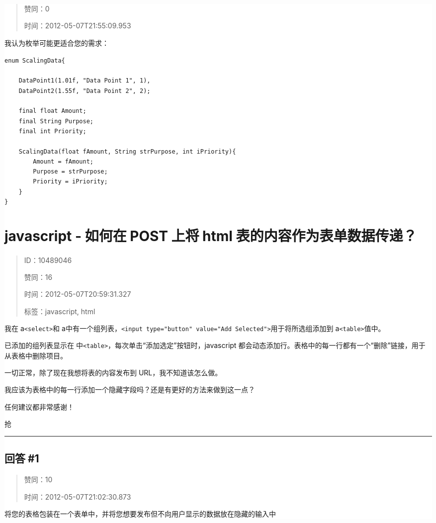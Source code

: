 > 赞同：0
> 
> 时间：2012-05-07T21:55:09.953

我认为枚举可能更适合您的需求：

```
enum ScalingData{

    DataPoint1(1.01f, "Data Point 1", 1),
    DataPoint2(1.55f, "Data Point 2", 2);

    final float Amount;
    final String Purpose;
    final int Priority;

    ScalingData(float fAmount, String strPurpose, int iPriority){
        Amount = fAmount;
        Purpose = strPurpose;
        Priority = iPriority;
    }
} 
```

# javascript - 如何在 POST 上将 html 表的内容作为表单数据传递？

> ID：10489046
> 
> 赞同：16
> 
> 时间：2012-05-07T20:59:31.327
> 
> 标签：javascript, html

我在 a`<select>`和 a中有一个组列表，`<input type="button" value="Add Selected">`用于将所选组添加到 a`<table>`值中。

已添加的组列表显示在 中`<table>`，每次单击“添加选定”按钮时，javascript 都会动态添加行。表格中的每一行都有一个“删除”链接，用于从表格中删除项目。

一切正常，除了现在我想将表的内容发布到 URL，我不知道该怎么做。

我应该为表格中的每一行添加一个隐藏字段吗？还是有更好的方法来做到这一点？

任何建议都非常感谢！

抢

* * *

## 回答 #1

> 赞同：10
> 
> 时间：2012-05-07T21:02:30.873

将您的表格包装在一个表单中，并将您想要发布但不向用户显示的数据放在隐藏的输入中
